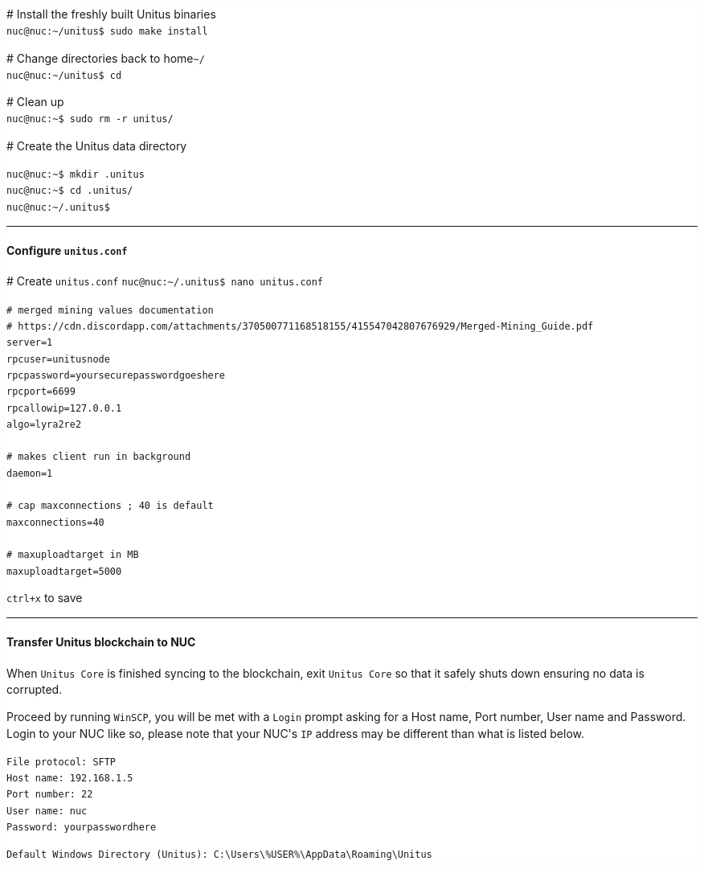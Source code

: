 \# Install the freshly built Unitus binaries  
`nuc@nuc:~/unitus$ sudo make install`  

\# Change directories back to home`~/`   
`nuc@nuc:~/unitus$ cd`  

\# Clean up  
`nuc@nuc:~$ sudo rm -r unitus/`  

\# Create the Unitus data directory
```
nuc@nuc:~$ mkdir .unitus
nuc@nuc:~$ cd .unitus/
nuc@nuc:~/.unitus$
```

-----------------------------------

#### Configure `unitus.conf`
\# Create `unitus.conf`
`nuc@nuc:~/.unitus$ nano unitus.conf`  
```
# merged mining values documentation
# https://cdn.discordapp.com/attachments/370500771168518155/415547042807676929/Merged-Mining_Guide.pdf
server=1
rpcuser=unitusnode
rpcpassword=yoursecurepasswordgoeshere
rpcport=6699
rpcallowip=127.0.0.1
algo=lyra2re2

# makes client run in background
daemon=1

# cap maxconnections ; 40 is default
maxconnections=40

# maxuploadtarget in MB
maxuploadtarget=5000
```
`ctrl+x` to save  

-----------------------------------

#### Transfer Unitus blockchain to NUC

When `Unitus Core` is finished syncing to the blockchain, exit `Unitus Core` so that it safely shuts down ensuring no data is corrupted.

Proceed by running `WinSCP`, you will be met with a `Login` prompt asking for a Host name, Port number, User name and Password. Login to your NUC like so, please note that your NUC's `IP` address may be different than what is listed below.
```
File protocol: SFTP
Host name: 192.168.1.5
Port number: 22
User name: nuc
Password: yourpasswordhere
```
`Default Windows Directory (Unitus): C:\Users\%USER%\AppData\Roaming\Unitus`  
